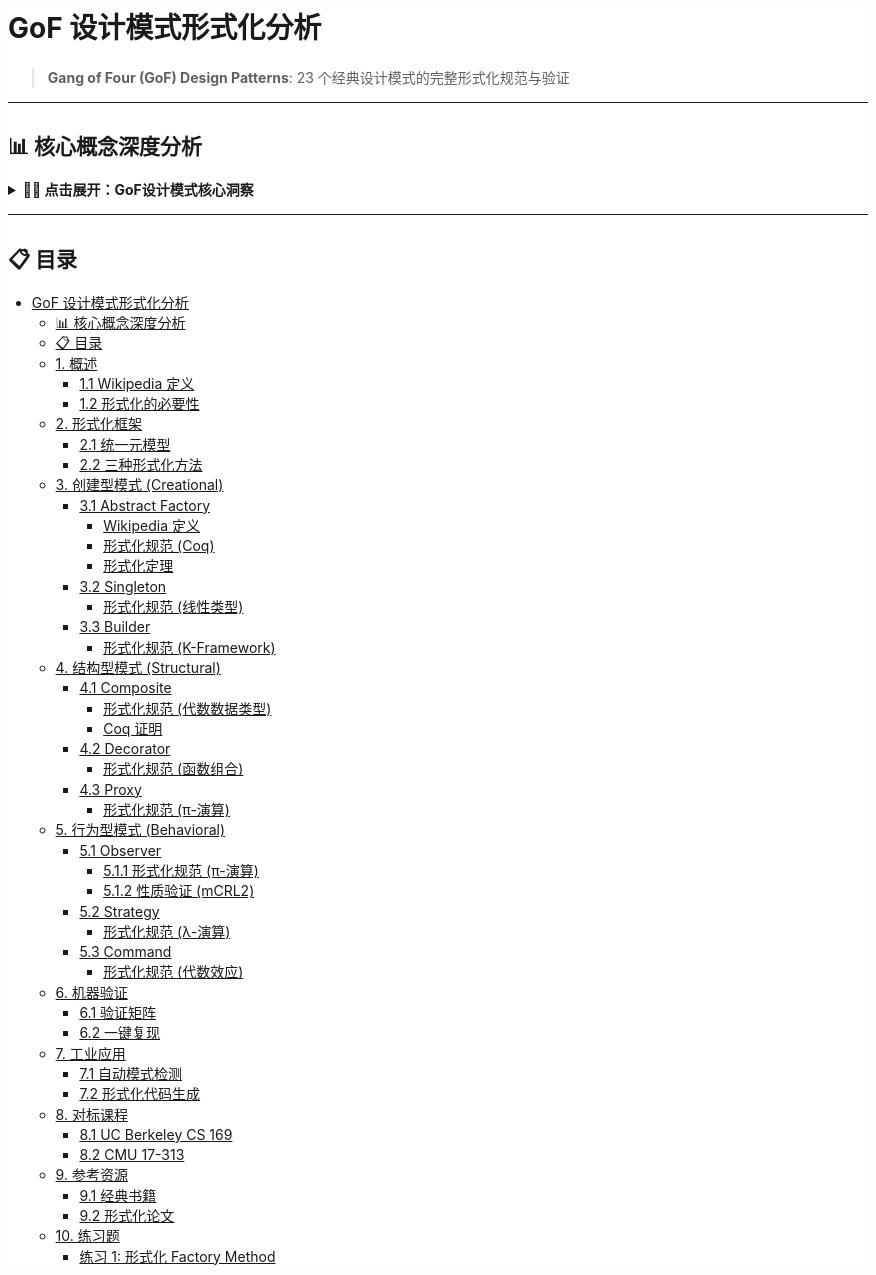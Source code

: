 # GoF 设计模式形式化分析

> **Gang of Four (GoF) Design Patterns**: 23 个经典设计模式的完整形式化规范与验证

---

## 📊 核心概念深度分析

<details><summary><b>🎨🔬 点击展开：GoF设计模式核心洞察</b></summary></details>

---

## 📋 目录

- [GoF 设计模式形式化分析](#gof-设计模式形式化分析)
  - [📊 核心概念深度分析](#-核心概念深度分析)
  - [📋 目录](#-目录)
  - [1. 概述](#1-概述)
    - [1.1 Wikipedia 定义](#11-wikipedia-定义)
    - [1.2 形式化的必要性](#12-形式化的必要性)
  - [2. 形式化框架](#2-形式化框架)
    - [2.1 统一元模型](#21-统一元模型)
    - [2.2 三种形式化方法](#22-三种形式化方法)
  - [3. 创建型模式 (Creational)](#3-创建型模式-creational)
    - [3.1 Abstract Factory](#31-abstract-factory)
      - [Wikipedia 定义](#wikipedia-定义)
      - [形式化规范 (Coq)](#形式化规范-coq)
      - [形式化定理](#形式化定理)
    - [3.2 Singleton](#32-singleton)
      - [形式化规范 (线性类型)](#形式化规范-线性类型)
    - [3.3 Builder](#33-builder)
      - [形式化规范 (K-Framework)](#形式化规范-k-framework)
  - [4. 结构型模式 (Structural)](#4-结构型模式-structural)
    - [4.1 Composite](#41-composite)
      - [形式化规范 (代数数据类型)](#形式化规范-代数数据类型)
      - [Coq 证明](#coq-证明)
    - [4.2 Decorator](#42-decorator)
      - [形式化规范 (函数组合)](#形式化规范-函数组合)
    - [4.3 Proxy](#43-proxy)
      - [形式化规范 (π-演算)](#形式化规范-π-演算)
  - [5. 行为型模式 (Behavioral)](#5-行为型模式-behavioral)
    - [5.1 Observer](#51-observer)
      - [5.1.1 形式化规范 (π-演算)](#511-形式化规范-π-演算)
      - [5.1.2 性质验证 (mCRL2)](#512-性质验证-mcrl2)
    - [5.2 Strategy](#52-strategy)
      - [形式化规范 (λ-演算)](#形式化规范-λ-演算)
    - [5.3 Command](#53-command)
      - [形式化规范 (代数效应)](#形式化规范-代数效应)
  - [6. 机器验证](#6-机器验证)
    - [6.1 验证矩阵](#61-验证矩阵)
    - [6.2 一键复现](#62-一键复现)
  - [7. 工业应用](#7-工业应用)
    - [7.1 自动模式检测](#71-自动模式检测)
    - [7.2 形式化代码生成](#72-形式化代码生成)
  - [8. 对标课程](#8-对标课程)
    - [8.1 UC Berkeley CS 169](#81-uc-berkeley-cs-169)
    - [8.2 CMU 17-313](#82-cmu-17-313)
  - [9. 参考资源](#9-参考资源)
    - [9.1 经典书籍](#91-经典书籍)
    - [9.2 形式化论文](#92-形式化论文)
  - [10. 练习题](#10-练习题)
    - [练习 1: 形式化 Factory Method](#练习-1-形式化-factory-method)